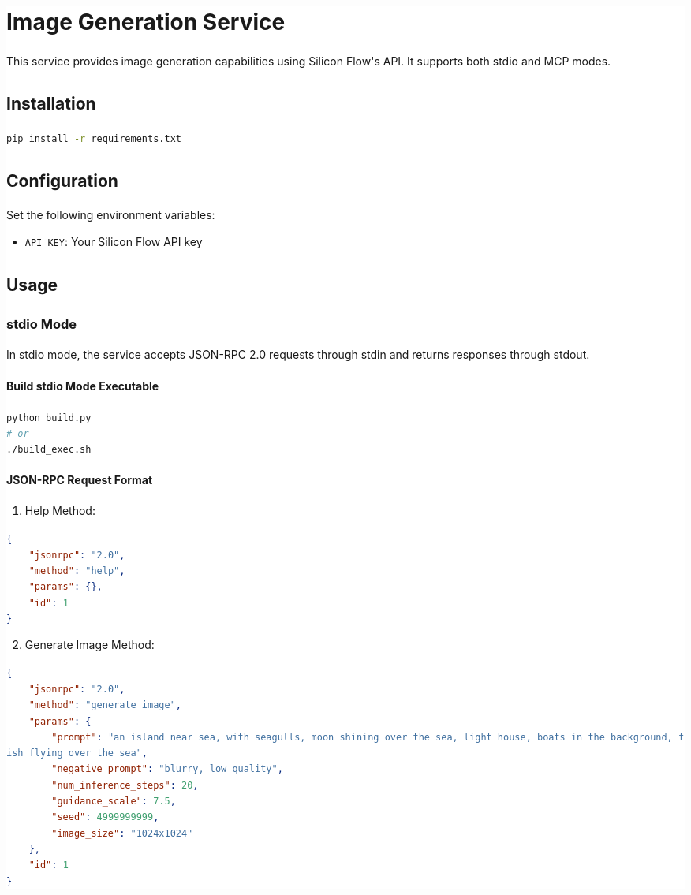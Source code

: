 # Image Generation Service

This service provides image generation capabilities using Silicon Flow's API. It supports both stdio and MCP modes.

## Installation

```bash
pip install -r requirements.txt
```

## Configuration

Set the following environment variables:
- `API_KEY`: Your Silicon Flow API key

## Usage

### stdio Mode

In stdio mode, the service accepts JSON-RPC 2.0 requests through stdin and returns responses through stdout.

#### Build stdio Mode Executable

```bash
python build.py
# or
./build_exec.sh
```

#### JSON-RPC Request Format

1. Help Method:
```json
{
    "jsonrpc": "2.0",
    "method": "help",
    "params": {},
    "id": 1
}
```

2. Generate Image Method:
```json
{
    "jsonrpc": "2.0",
    "method": "generate_image",
    "params": {
        "prompt": "an island near sea, with seagulls, moon shining over the sea, light house, boats in the background, fish flying over the sea",
        "negative_prompt": "blurry, low quality",
        "num_inference_steps": 20,
        "guidance_scale": 7.5,
        "seed": 4999999999,
        "image_size": "1024x1024"
    },
    "id": 1
}
```
